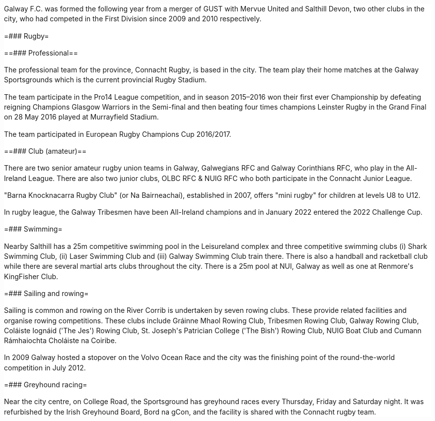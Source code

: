 Galway F.C. was formed the following year from a merger of GUST with
Mervue United and Salthill Devon, two other clubs in the city, who had
competed in the First Division since 2009 and 2010 respectively.

=### Rugby=

==### Professional==

The professional team for the province, Connacht Rugby, is based in the
city. The team play their home matches at the Galway Sportsgrounds which
is the current provincial Rugby Stadium.

The team participate in the Pro14 League competition, and in season
2015–2016 won their first ever Championship by defeating reigning
Champions Glasgow Warriors in the Semi-final and then beating four times
champions Leinster Rugby in the Grand Final on 28 May 2016 played at
Murrayfield Stadium.

The team participated in European Rugby Champions Cup 2016/2017.

==### Club (amateur)==

There are two senior amateur rugby union teams in Galway, Galwegians RFC
and Galway Corinthians RFC, who play in the All-Ireland League. There
are also two junior clubs, OLBC RFC & NUIG RFC who both participate in
the Connacht Junior League.

"Barna Knocknacarra Rugby Club" (or Na Bairneachaí), established in
2007, offers "mini rugby" for children at levels U8 to U12.

In rugby league, the Galway Tribesmen have been All-Ireland champions
and in January 2022 entered the 2022 Challenge Cup.

=### Swimming=

Nearby Salthill has a 25m competitive swimming pool in the Leisureland
complex and three competitive swimming clubs (i) Shark Swimming Club,
(ii) Laser Swimming Club and (iii) Galway Swimming Club train there.
There is also a handball and racketball club while there are several
martial arts clubs throughout the city. There is a 25m pool at NUI,
Galway as well as one at Renmore's KingFisher Club.

=### Sailing and rowing=

Sailing is common and rowing on the River Corrib is undertaken by seven
rowing clubs. These provide related facilities and organise rowing
competitions. These clubs include Gráinne Mhaol Rowing Club, Tribesmen
Rowing Club, Galway Rowing Club, Coláiste Iognáid ('The Jes') Rowing
Club, St. Joseph's Patrician College ('The Bish') Rowing Club, NUIG Boat
Club and Cumann Rámhaiochta Choláiste na Coiribe.

In 2009 Galway hosted a stopover on the Volvo Ocean Race and the city
was the finishing point of the round-the-world competition in July 2012.

=### Greyhound racing=

Near the city centre, on College Road, the Sportsground has greyhound
races every Thursday, Friday and Saturday night. It was refurbished by
the Irish Greyhound Board, Bord na gCon, and the facility is shared with
the Connacht rugby team.
